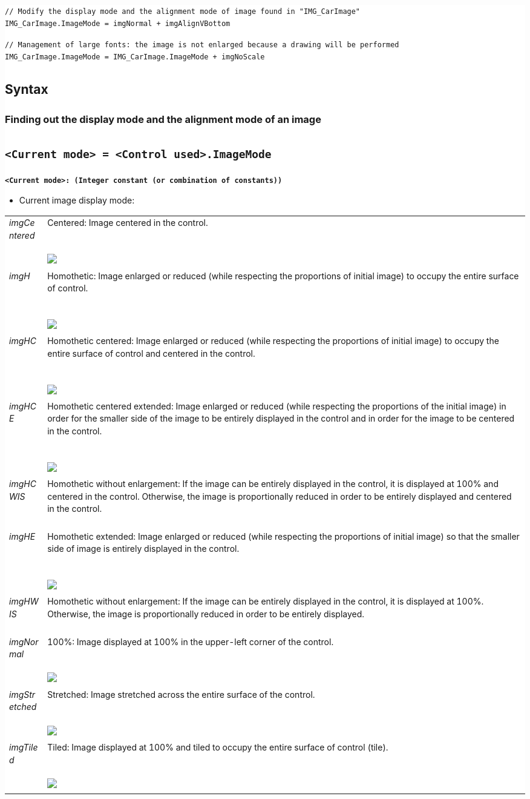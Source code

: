 
<a name="Example2"></a>

```wl
// Modify the display mode and the alignment mode of image found in "IMG_CarImage"
IMG_CarImage.ImageMode = imgNormal + imgAlignVBottom
```
<a name="Example3"></a>

```wl
// Management of large fonts: the image is not enlarged because a drawing will be performed
IMG_CarImage.ImageMode = IMG_CarImage.ImageMode + imgNoScale
```

<a name="XSYNTAX"></a>
<a name="SYNTAX1"></a>

## Syntax

### Finding out the display mode and the alignment mode of an image

`<Current mode> = <Control used>.ImageMode`
---

**`<Current mode>: (Integer constant (or combination of constants))`**



- Current image display mode:
	


|   |   |
| --- | --- |
| *imgCentered* | Centered: Image centered in the control.<br><br><br>![](https://doc.pcsoft.fr/en-US/images/image.awp?langid=3&name=IMG_Centre_1.GIF)<br> |
| *imgH* | Homothetic: Image enlarged or reduced (while respecting the proportions of initial image) to occupy the entire surface of control.<br><br><br>![](https://doc.pcsoft.fr/en-US/images/image.awp?langid=3&name=IMG_Homo2.GIF)<br> |
| *imgHC* | Homothetic centered: Image enlarged or reduced (while respecting the proportions of initial image) to occupy the entire surface of control and centered in the control.<br><br><br>![](https://doc.pcsoft.fr/en-US/images/image.awp?langid=3&name=IMG_Homocentre.GIF)<br> |
| *imgHCE* | Homothetic centered extended: Image enlarged or reduced (while respecting the proportions of the initial image) in order for the smaller side of the image to be entirely displayed in the control and in order for the image to be centered in the control.<br><br><br>![](https://doc.pcsoft.fr/en-US/images/image.awp?langid=3&name=IMG_HomoCentreEtendu.GIF)<br> |
| *imgHCWIS* | Homothetic without enlargement: If the image can be entirely displayed in the control, it is displayed at 100% and centered in the control. Otherwise, the image is proportionally reduced in order to be entirely displayed and centered in the control.<br><br> |
| *imgHE* | Homothetic extended: Image enlarged or reduced (while respecting the proportions of initial image) so that the smaller side of image is entirely displayed in the control.<br><br><br>![](https://doc.pcsoft.fr/en-US/images/image.awp?langid=3&name=IMG_HomoEtendu.GIF)<br> |
| *imgHWIS* | Homothetic without enlargement: If the image can be entirely displayed in the control, it is displayed at 100%. Otherwise, the image is proportionally reduced in order to be entirely displayed.<br><br> |
| *imgNormal* | 100%: Image displayed at 100% in the upper-left corner of the control.<br><br><br>![](https://doc.pcsoft.fr/en-US/images/image.awp?langid=3&name=IMG_100_1.GIF)<br> |
| *imgStretched* | Stretched: Image stretched across the entire surface of the control.<br><br><br>![](https://doc.pcsoft.fr/en-US/images/image.awp?langid=3&name=IMG_Etiree.GIF)<br> |
| *imgTiled* | Tiled: Image displayed at 100% and tiled to occupy the entire surface of control (tile).<br><br><br>![](https://doc.pcsoft.fr/en-US/images/image.awp?langid=3&name=IMG_Mosaique.GIF)<br> |






